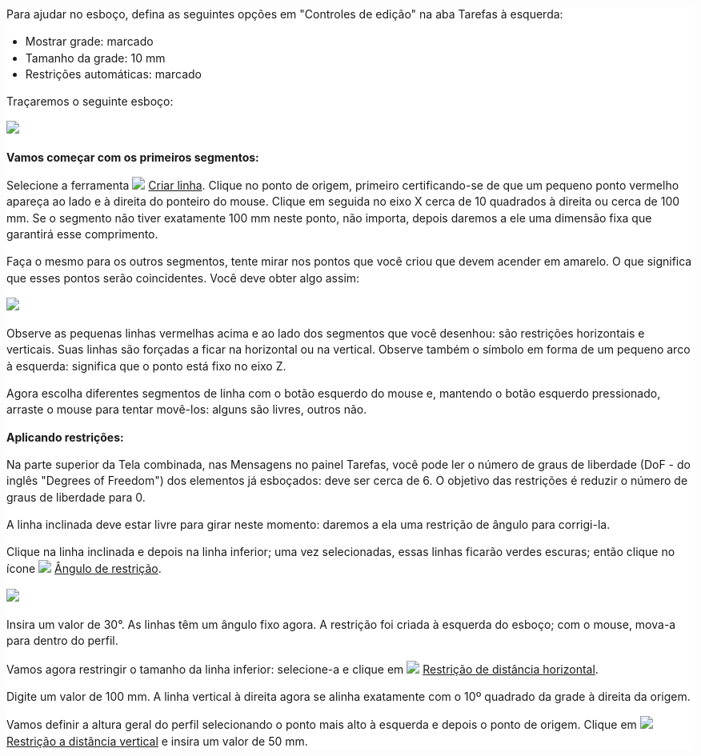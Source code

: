 Para ajudar no esboço, defina as seguintes opções em "Controles de edição" na aba Tarefas à esquerda:

* Mostrar grade: marcado
* Tamanho da grade: 10 mm
* Restrições automáticas: marcado

Traçaremos o seguinte esboço:

![](/images/GGTuto1_0.PNG)

**Vamos começar com os primeiros segmentos:**

Selecione a ferramenta ![](/images/Sketcher_Line.svg) [Criar linha](/Sketcher_CreateLine "Sketcher CreateLine"). Clique no ponto de origem, primeiro certificando-se de que um pequeno ponto vermelho apareça ao lado e à direita do ponteiro do mouse. Clique em seguida no eixo X cerca de 10 quadrados à direita ou cerca de 100 mm. Se o segmento não tiver exatamente 100 mm neste ponto, não importa, depois daremos a ele uma dimensão fixa que garantirá esse comprimento.

Faça o mesmo para os outros segmentos, tente mirar nos pontos que você criou que devem acender em amarelo. O que significa que esses pontos serão coincidentes. Você deve obter algo assim:

![](/images/GGTuto1_1.PNG)

Observe as pequenas linhas vermelhas acima e ao lado dos segmentos que você desenhou: são restrições horizontais e verticais. Suas linhas são forçadas a ficar na horizontal ou na vertical. Observe também o símbolo em forma de um pequeno arco à esquerda: significa que o ponto está fixo no eixo Z.

Agora escolha diferentes segmentos de linha com o botão esquerdo do mouse e, mantendo o botão esquerdo pressionado, arraste o mouse para tentar movê-los: alguns são livres, outros não.

**Aplicando restrições:**

Na parte superior da Tela combinada, nas Mensagens no painel Tarefas, você pode ler o número de graus de liberdade (DoF - do inglês "Degrees of Freedom") dos elementos já esboçados: deve ser cerca de 6. O objetivo das restrições é reduzir o número de graus de liberdade para 0.

A linha inclinada deve estar livre para girar neste momento: daremos a ela uma restrição de ângulo para corrigi-la.

Clique na linha inclinada e depois na linha inferior; uma vez selecionadas, essas linhas ficarão verdes escuras; então clique no ícone ![](/images/Constraint_InternalAngle.svg) [Ângulo de restrição](/Sketcher_ConstrainAngle "Sketcher ConstrainAngle").

![](/images/GGTuto1_2.PNG)

Insira um valor de 30°. As linhas têm um ângulo fixo agora. A restrição foi criada à esquerda do esboço; com o mouse, mova-a para dentro do perfil.

Vamos agora restringir o tamanho da linha inferior: selecione-a e clique em ![](/images/Constraint_HorizontalDistance.svg) [Restrição de distância horizontal](/Sketcher_ConstrainDistanceX "Sketcher ConstrainDistanceX").

Digite um valor de 100 mm. A linha vertical à direita agora se alinha exatamente com o 10º quadrado da grade à direita da origem.

Vamos definir a altura geral do perfil selecionando o ponto mais alto à esquerda e depois o ponto de origem. Clique em ![](/images/Constraint_VerticalDistance.svg) [Restrição a distância vertical](/Sketcher_ConstrainDistanceY "Sketcher ConstrainDistanceY") e insira um valor de 50 mm.
